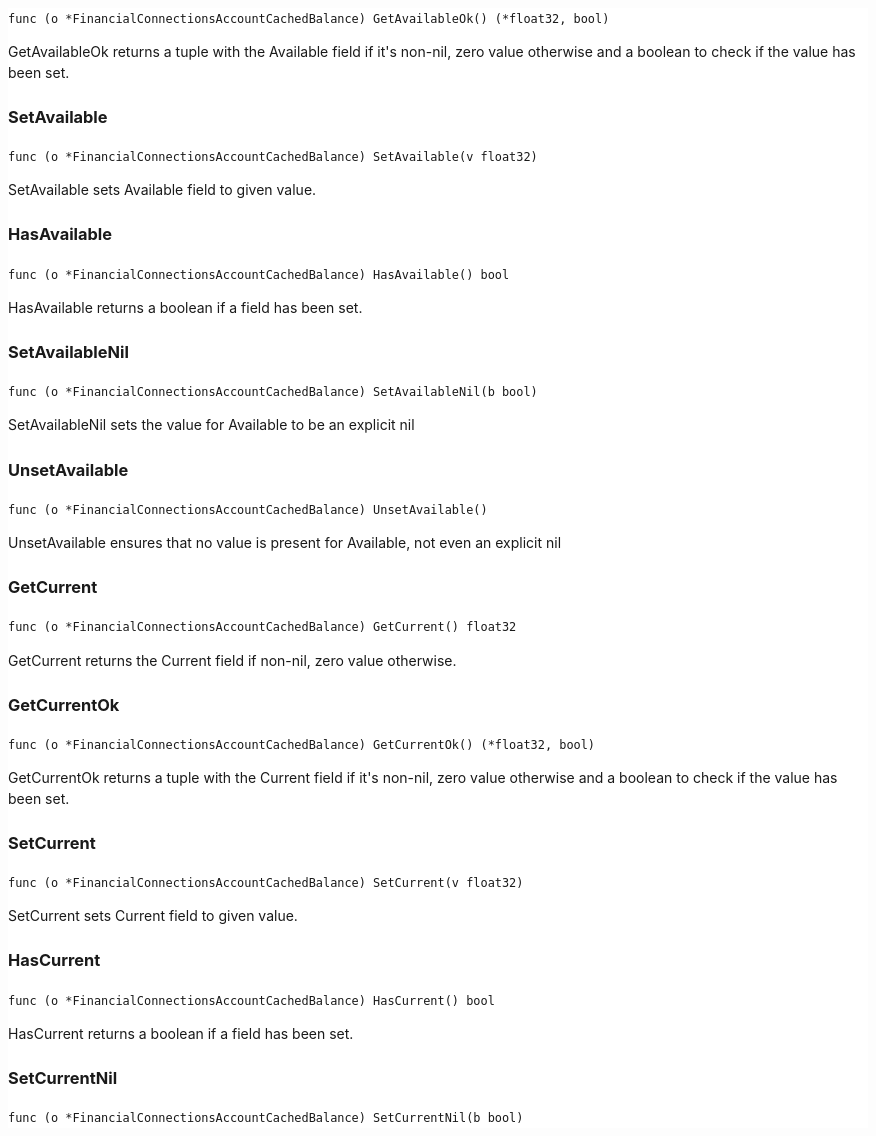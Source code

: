 `func (o *FinancialConnectionsAccountCachedBalance) GetAvailableOk() (*float32, bool)`

GetAvailableOk returns a tuple with the Available field if it's non-nil, zero value otherwise
and a boolean to check if the value has been set.

### SetAvailable

`func (o *FinancialConnectionsAccountCachedBalance) SetAvailable(v float32)`

SetAvailable sets Available field to given value.

### HasAvailable

`func (o *FinancialConnectionsAccountCachedBalance) HasAvailable() bool`

HasAvailable returns a boolean if a field has been set.

### SetAvailableNil

`func (o *FinancialConnectionsAccountCachedBalance) SetAvailableNil(b bool)`

 SetAvailableNil sets the value for Available to be an explicit nil

### UnsetAvailable
`func (o *FinancialConnectionsAccountCachedBalance) UnsetAvailable()`

UnsetAvailable ensures that no value is present for Available, not even an explicit nil
### GetCurrent

`func (o *FinancialConnectionsAccountCachedBalance) GetCurrent() float32`

GetCurrent returns the Current field if non-nil, zero value otherwise.

### GetCurrentOk

`func (o *FinancialConnectionsAccountCachedBalance) GetCurrentOk() (*float32, bool)`

GetCurrentOk returns a tuple with the Current field if it's non-nil, zero value otherwise
and a boolean to check if the value has been set.

### SetCurrent

`func (o *FinancialConnectionsAccountCachedBalance) SetCurrent(v float32)`

SetCurrent sets Current field to given value.

### HasCurrent

`func (o *FinancialConnectionsAccountCachedBalance) HasCurrent() bool`

HasCurrent returns a boolean if a field has been set.

### SetCurrentNil

`func (o *FinancialConnectionsAccountCachedBalance) SetCurrentNil(b bool)`
